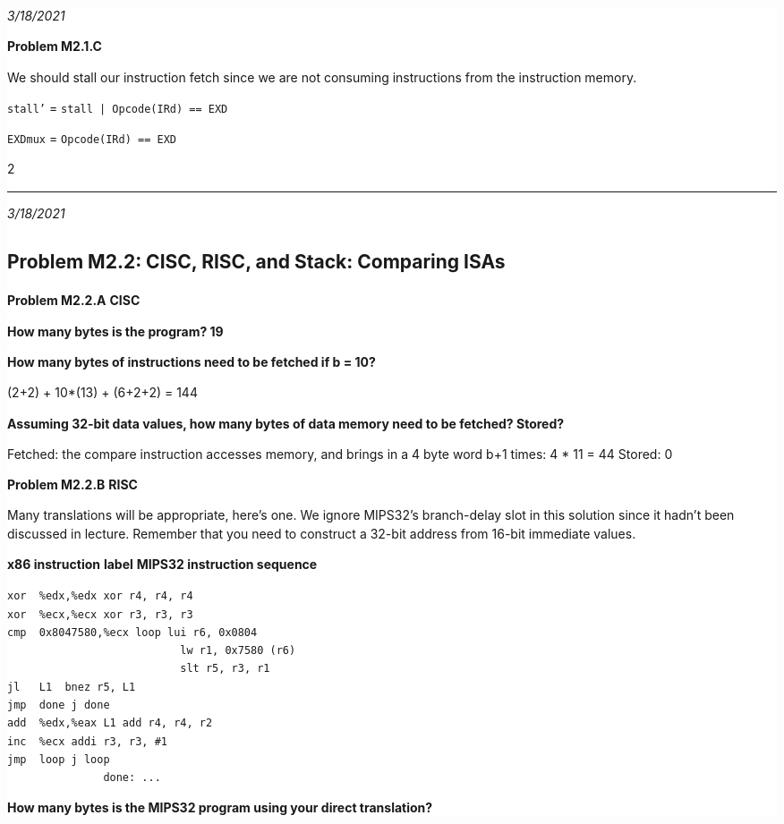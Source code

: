 _3/18/2021_

**Problem M2.1.C**

We should stall our instruction fetch since we are not consuming instructions from the instruction memory.

`stall’` = `stall | Opcode(IRd) == EXD`

`EXDmux` = `Opcode(IRd) == EXD`

2


-----

_3/18/2021_

## Problem M2.2: CISC, RISC, and Stack: Comparing ISAs

**Problem M2.2.A** **CISC**

**How many bytes is the program? 19**

**How many bytes of instructions need to be fetched if b = 10?**

(2+2) + 10*(13) + (6+2+2) = 144

**Assuming 32-bit data values, how many bytes of data memory need to be fetched? Stored?**

Fetched: the compare instruction accesses memory, and brings in a 4 byte word b+1 times: 4 * 11 = 44
Stored: 0

**Problem M2.2.B** **RISC**

Many translations will be appropriate, here’s one. We ignore MIPS32’s branch-delay slot in this solution
since it hadn’t been discussed in lecture. Remember that you need to construct a 32-bit address from 16-bit
immediate values.

**x86 instruction** **label** **MIPS32 instruction sequence**
```
xor  %edx,%edx xor r4, r4, r4
xor  %ecx,%ecx xor r3, r3, r3
cmp  0x8047580,%ecx loop lui r6, 0x0804
                           lw r1, 0x7580 (r6)
                           slt r5, r3, r1
jl   L1  bnez r5, L1
jmp  done j done
add  %edx,%eax L1 add r4, r4, r2
inc  %ecx addi r3, r3, #1
jmp  loop j loop
               done: ...

```
**How many bytes is the MIPS32 program using your direct translation?**
